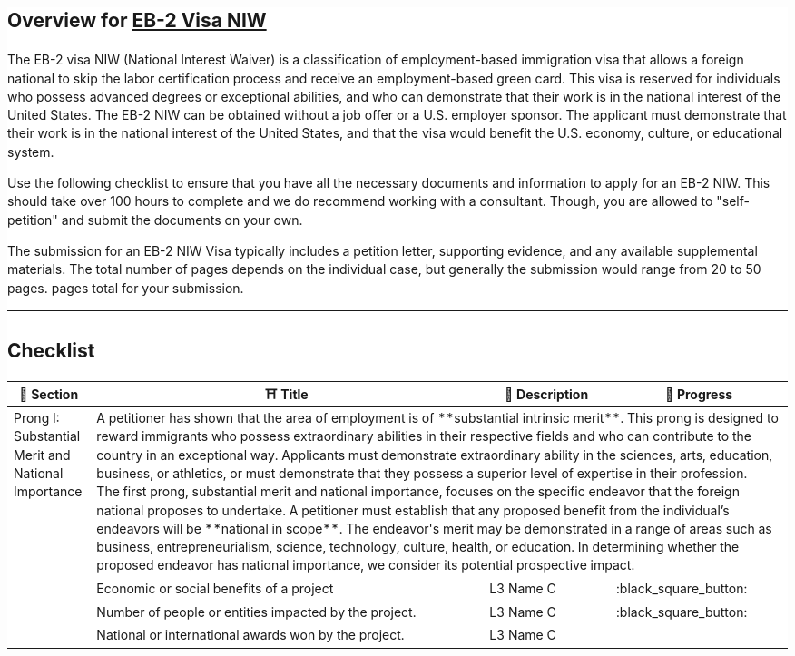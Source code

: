 ## Overview for [EB-2 Visa NIW](https://www.uscis.gov/working-in-the-united-states/permanent-workers/employment-based-immigration-second-preference-eb-2)

The EB-2 visa NIW (National Interest Waiver) is a classification of employment-based immigration visa that allows a foreign national to skip the labor certification process and receive an employment-based green card. This visa is reserved for individuals who possess advanced degrees or exceptional abilities, and who can demonstrate that their work is in the national interest of the United States. The EB-2 NIW can be obtained without a job offer or a U.S. employer sponsor. The applicant must demonstrate that their work is in the national interest of the United States, and that the visa would benefit the U.S. economy, culture, or educational system.

Use the following checklist to ensure that you have all the necessary documents and information to apply for an EB-2 NIW. This should take over 100 hours to complete and we do recommend working with a consultant. Though, you are allowed to "self-petition" and submit the documents on your own.  

The submission for an EB-2 NIW Visa typically includes a petition letter, supporting evidence, and any available supplemental materials. The total number of pages depends on the individual case, but generally the submission would range from 20 to 50 pages. pages total for your submission.

---

## Checklist
<table>
    <thead>
        <tr>
            <th>📑 Section</th>
            <th>⛩️ Title</th>
            <th>📝 Description</th>
            <th>🚩 Progress</th>
        </tr>
    </thead>
    <tbody>
         <tr>
            <td rowspan=11>Prong I: Substantial Merit and National Importance</td>
            <td colspan=3>A petitioner has shown that the area of employment is of **substantial intrinsic merit**.  This prong is designed to reward immigrants who possess extraordinary abilities in their respective fields and who can contribute to the country in an exceptional way. Applicants must demonstrate extraordinary ability in the sciences, arts, education, business, or athletics, or must demonstrate that they possess a superior level of expertise in their profession.
<br>
The first prong, substantial merit and national importance, focuses on the specific endeavor that the 
foreign national proposes to undertake. A petitioner must establish that any proposed benefit from the individual’s endeavors will be **national in scope**. The endeavor's merit may be demonstrated in a range of 
areas such as business, entrepreneurialism, science, technology, culture, health, or education. In 
determining whether the proposed endeavor has national importance, we consider its potential 
prospective impact. </td>
        </tr>
        <tr>
            <td>Economic or social benefits of a project</td>
            <td>L3 Name C</td>
            <td>:black_square_button:</td>
        </tr>
        <tr>
            <td>Number of people or entities impacted by the project.</td>
            <td>L3 Name C</td>
            <td>:black_square_button:</td>
        </tr>
         <tr>
            <td>National or international awards won by the project.</td>
            <td>L3 Name C</td>